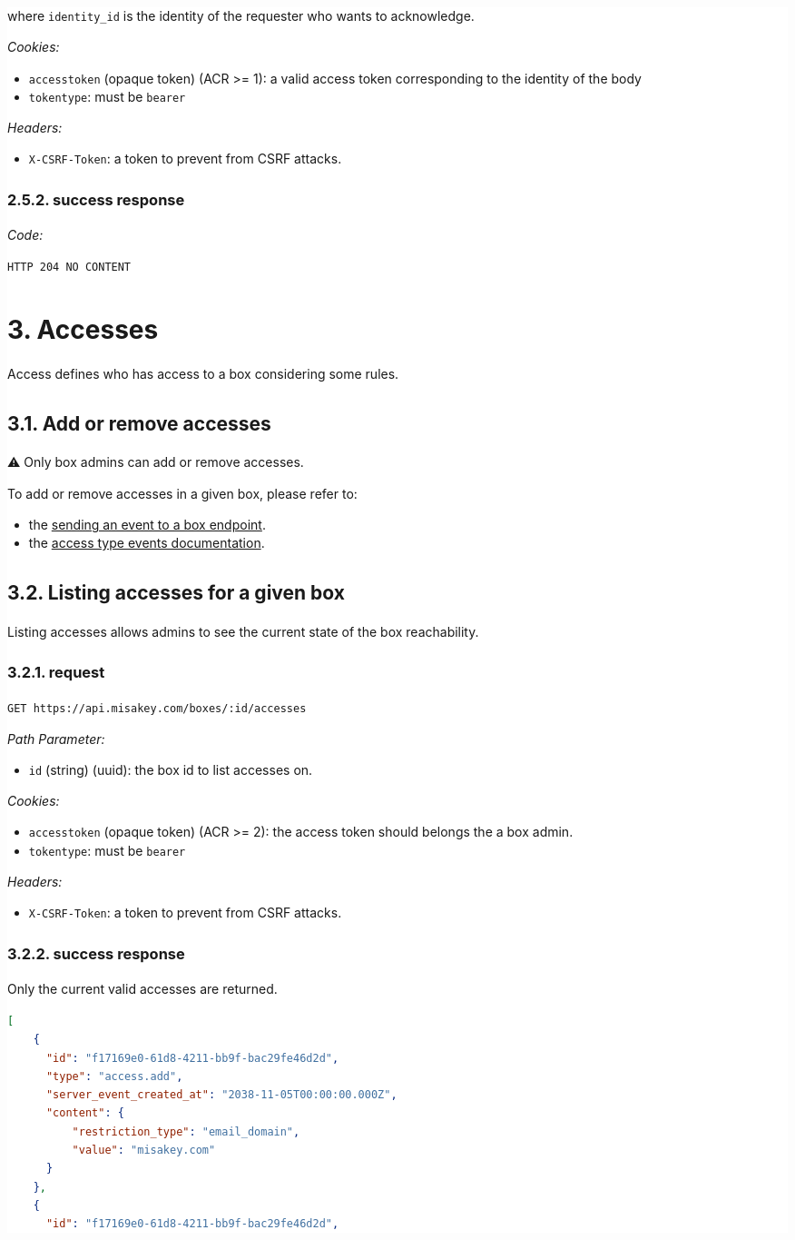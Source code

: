 where `identity_id` is the identity of the requester who wants to acknowledge.

_Cookies:_
- `accesstoken` (opaque token) (ACR >= 1): a valid access token corresponding to the identity of the body
- `tokentype`: must be `bearer`

_Headers:_
- `X-CSRF-Token`: a token to prevent from CSRF attacks.

### 2.5.2. success response

_Code:_
```bash
HTTP 204 NO CONTENT
```

# 3. Accesses

Access defines who has access to a box considering some rules.

## 3.1. Add or remove accesses

:warning: Only box admins can add or remove accesses.

To add or remove accesses in a given box, please refer to:
* the [sending an event to a box endpoint](../box_events/#21-single-creation-of-an-event-for-a-box).
* the [access type events documentation](/concepts/box-events/#15-access-type-events).

## 3.2. Listing accesses for a given box

Listing accesses allows admins to see the current state of the box reachability.

### 3.2.1. request

```bash
GET https://api.misakey.com/boxes/:id/accesses
```

_Path Parameter:_
- `id` (string) (uuid): the box id to list accesses on.

_Cookies:_
- `accesstoken` (opaque token) (ACR >= 2): the access token should belongs the a box admin.
- `tokentype`: must be `bearer`

_Headers:_
- `X-CSRF-Token`: a token to prevent from CSRF attacks.

### 3.2.2. success response

Only the current valid accesses are returned.

```json
[
    {
      "id": "f17169e0-61d8-4211-bb9f-bac29fe46d2d",
      "type": "access.add",
      "server_event_created_at": "2038-11-05T00:00:00.000Z",
      "content": {
          "restriction_type": "email_domain",
          "value": "misakey.com"
      }
    },
    {
      "id": "f17169e0-61d8-4211-bb9f-bac29fe46d2d",
```